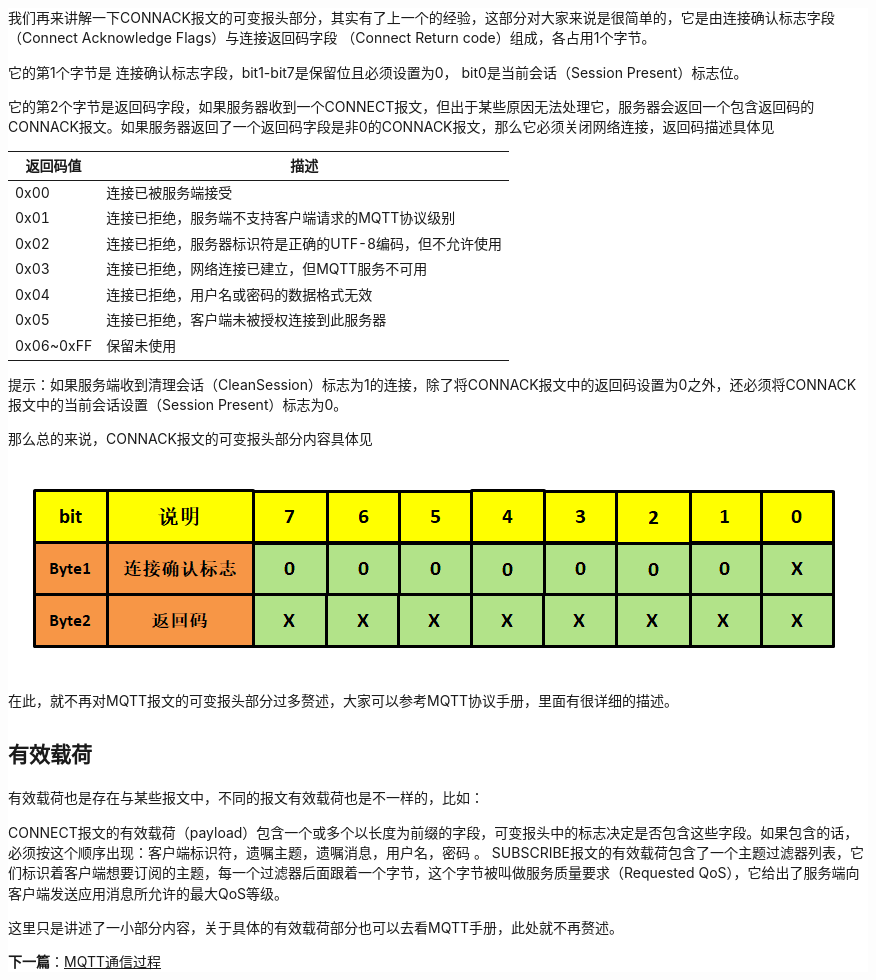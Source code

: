 我们再来讲解一下CONNACK报文的可变报头部分，其实有了上一个的经验，这部分对大家来说是很简单的，它是由连接确认标志字段（Connect Acknowledge Flags）与连接返回码字段 （Connect Return code）组成，各占用1个字节。

它的第1个字节是 连接确认标志字段，bit1-bit7是保留位且必须设置为0， bit0是当前会话（Session Present）标志位。

它的第2个字节是返回码字段，如果服务器收到一个CONNECT报文，但出于某些原因无法处理它，服务器会返回一个包含返回码的CONNACK报文。如果服务器返回了一个返回码字段是非0的CONNACK报文，那么它必须关闭网络连接，返回码描述具体见

| 返回码值 | 描述 |
| -- | -- |
| 0x00 | 连接已被服务端接受 |
| 0x01 | 连接已拒绝，服务端不支持客户端请求的MQTT协议级别 |
| 0x02 | 连接已拒绝，服务器标识符是正确的UTF-8编码，但不允许使用 |
| 0x03 | 连接已拒绝，网络连接已建立，但MQTT服务不可用 |
| 0x04 | 连接已拒绝，用户名或密码的数据格式无效 |
| 0x05 | 连接已拒绝，客户端未被授权连接到此服务器 |
| 0x06~0xFF | 保留未使用 |

提示：如果服务端收到清理会话（CleanSession）标志为1的连接，除了将CONNACK报文中的返回码设置为0之外，还必须将CONNACK报文中的当前会话设置（Session Present）标志为0。

那么总的来说，CONNACK报文的可变报头部分内容具体见

![mqtt006](../png/mqtt006.png)

在此，就不再对MQTT报文的可变报头部分过多赘述，大家可以参考MQTT协议手册，里面有很详细的描述。

## 有效载荷

有效载荷也是存在与某些报文中，不同的报文有效载荷也是不一样的，比如：

CONNECT报文的有效载荷（payload）包含一个或多个以长度为前缀的字段，可变报头中的标志决定是否包含这些字段。如果包含的话，必须按这个顺序出现：客户端标识符，遗嘱主题，遗嘱消息，用户名，密码 。
SUBSCRIBE报文的有效载荷包含了一个主题过滤器列表，它们标识着客户端想要订阅的主题，每一个过滤器后面跟着一个字节，这个字节被叫做服务质量要求（Requested QoS），它给出了服务端向客户端发送应用消息所允许的最大QoS等级。

这里只是讲述了一小部分内容，关于具体的有效载荷部分也可以去看MQTT手册，此处就不再赘述。

**下一篇**：[MQTT通信过程](./mqtt-communication.md)
